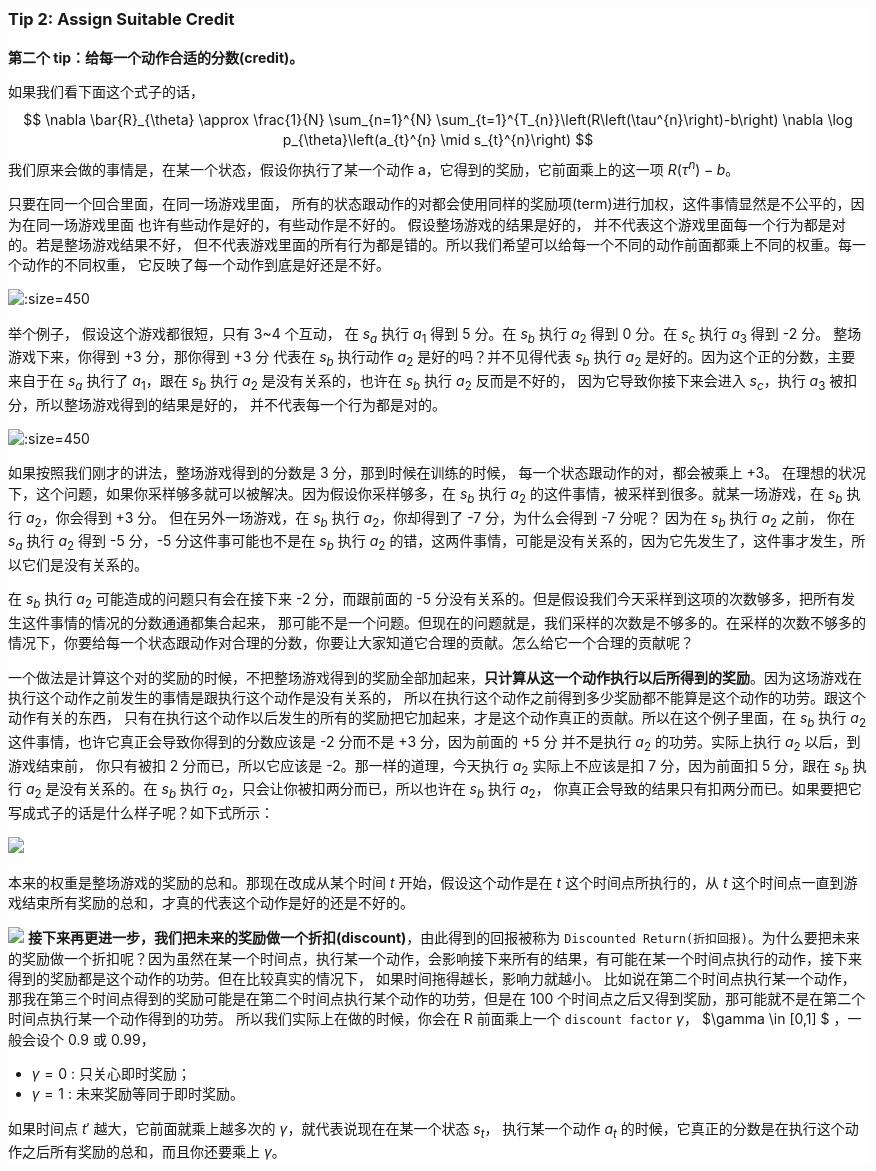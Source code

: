 
### Tip 2: Assign Suitable Credit

**第二个 tip：给每一个动作合适的分数(credit)。**

如果我们看下面这个式子的话，
$$
\nabla \bar{R}_{\theta} \approx \frac{1}{N} \sum_{n=1}^{N} \sum_{t=1}^{T_{n}}\left(R\left(\tau^{n}\right)-b\right) \nabla \log p_{\theta}\left(a_{t}^{n} \mid s_{t}^{n}\right)
$$
我们原来会做的事情是，在某一个状态，假设你执行了某一个动作 a，它得到的奖励，它前面乘上的这一项 $R(\tau^n)-b$。

只要在同一个回合里面，在同一场游戏里面， 所有的状态跟动作的对都会使用同样的奖励项(term)进行加权，这件事情显然是不公平的，因为在同一场游戏里面 也许有些动作是好的，有些动作是不好的。 假设整场游戏的结果是好的， 并不代表这个游戏里面每一个行为都是对的。若是整场游戏结果不好， 但不代表游戏里面的所有行为都是错的。所以我们希望可以给每一个不同的动作前面都乘上不同的权重。每一个动作的不同权重， 它反映了每一个动作到底是好还是不好。 

![](img/4.15.png ':size=450')

举个例子， 假设这个游戏都很短，只有 3~4 个互动， 在 $s_a$ 执行 $a_1$ 得到 5 分。在 $s_b$ 执行 $a_2$ 得到 0 分。在 $s_c$ 执行 $a_3$ 得到 -2 分。 整场游戏下来，你得到 +3 分，那你得到 +3 分 代表在 $s_b$ 执行动作 $a_2$ 是好的吗？并不见得代表 $s_b$ 执行 $a_2$ 是好的。因为这个正的分数，主要来自于在 $s_a$ 执行了 $a_1$，跟在 $s_b$ 执行 $a_2$ 是没有关系的，也许在 $s_b$ 执行 $a_2$ 反而是不好的， 因为它导致你接下来会进入 $s_c$，执行 $a_3$ 被扣分，所以整场游戏得到的结果是好的， 并不代表每一个行为都是对的。

![](img/4.16.png ':size=450')

如果按照我们刚才的讲法，整场游戏得到的分数是 3 分，那到时候在训练的时候， 每一个状态跟动作的对，都会被乘上 +3。 在理想的状况下，这个问题，如果你采样够多就可以被解决。因为假设你采样够多，在 $s_b$ 执行 $a_2$ 的这件事情，被采样到很多。就某一场游戏，在 $s_b$ 执行 $a_2$，你会得到 +3 分。 但在另外一场游戏，在 $s_b$ 执行 $a_2$，你却得到了 -7 分，为什么会得到 -7 分呢？ 因为在 $s_b$ 执行 $a_2$ 之前， 你在 $s_a$ 执行 $a_2$ 得到 -5 分，-5 分这件事可能也不是在 $s_b$ 执行 $a_2$ 的错，这两件事情，可能是没有关系的，因为它先发生了，这件事才发生，所以它们是没有关系的。

在 $s_b$ 执行 $a_2$ 可能造成的问题只有会在接下来 -2 分，而跟前面的 -5 分没有关系的。但是假设我们今天采样到这项的次数够多，把所有发生这件事情的情况的分数通通都集合起来， 那可能不是一个问题。但现在的问题就是，我们采样的次数是不够多的。在采样的次数不够多的情况下，你要给每一个状态跟动作对合理的分数，你要让大家知道它合理的贡献。怎么给它一个合理的贡献呢？ 

一个做法是计算这个对的奖励的时候，不把整场游戏得到的奖励全部加起来，**只计算从这一个动作执行以后所得到的奖励**。因为这场游戏在执行这个动作之前发生的事情是跟执行这个动作是没有关系的， 所以在执行这个动作之前得到多少奖励都不能算是这个动作的功劳。跟这个动作有关的东西， 只有在执行这个动作以后发生的所有的奖励把它加起来，才是这个动作真正的贡献。所以在这个例子里面，在 $s_b$ 执行 $a_2$ 这件事情，也许它真正会导致你得到的分数应该是 -2 分而不是 +3 分，因为前面的 +5 分 并不是执行 $a_2$ 的功劳。实际上执行 $a_2$ 以后，到游戏结束前， 你只有被扣 2 分而已，所以它应该是 -2。那一样的道理，今天执行 $a_2$ 实际上不应该是扣 7 分，因为前面扣 5 分，跟在 $s_b$ 执行 $a_2$ 是没有关系的。在 $s_b$ 执行 $a_2$，只会让你被扣两分而已，所以也许在 $s_b$ 执行 $a_2$， 你真正会导致的结果只有扣两分而已。如果要把它写成式子的话是什么样子呢？如下式所示：

![](img/4.17.png)

本来的权重是整场游戏的奖励的总和。那现在改成从某个时间 $t$ 开始，假设这个动作是在 $t$ 这个时间点所执行的，从 $t$ 这个时间点一直到游戏结束所有奖励的总和，才真的代表这个动作是好的还是不好的。 

![](img/4.18.png)
**接下来再更进一步，我们把未来的奖励做一个折扣(discount)**，由此得到的回报被称为 `Discounted Return(折扣回报)`。为什么要把未来的奖励做一个折扣呢？因为虽然在某一个时间点，执行某一个动作，会影响接下来所有的结果，有可能在某一个时间点执行的动作，接下来得到的奖励都是这个动作的功劳。但在比较真实的情况下， 如果时间拖得越长，影响力就越小。 比如说在第二个时间点执行某一个动作， 那我在第三个时间点得到的奖励可能是在第二个时间点执行某个动作的功劳，但是在 100 个时间点之后又得到奖励，那可能就不是在第二个时间点执行某一个动作得到的功劳。 所以我们实际上在做的时候，你会在 R 前面乘上一个 `discount factor`  $\gamma$， $\gamma \in [0,1] $ ，一般会设个 0.9 或 0.99，

* $\gamma = 0$ : 只关心即时奖励； 
* $\gamma = 1$ : 未来奖励等同于即时奖励。

 如果时间点 $t'$ 越大，它前面就乘上越多次的 $\gamma$，就代表说现在在某一个状态 $s_t$， 执行某一个动作 $a_t$ 的时候，它真正的分数是在执行这个动作之后所有奖励的总和，而且你还要乘上 $\gamma$。
